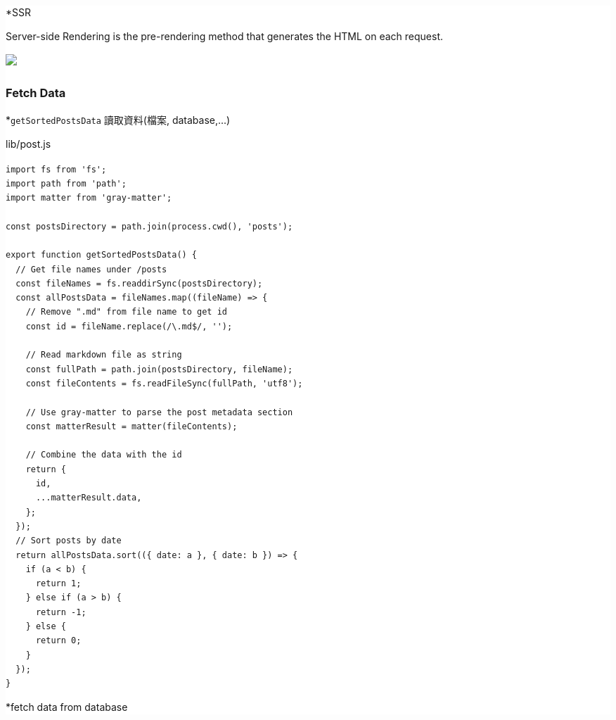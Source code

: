*SSR

Server-side Rendering is the pre-rendering method that generates the HTML on each request.

![](https://i.imgur.com/1MvLsE2.png)


### Fetch Data


*`getSortedPostsData` 讀取資料(檔案, database,...)

lib/post.js
```
import fs from 'fs';
import path from 'path';
import matter from 'gray-matter';

const postsDirectory = path.join(process.cwd(), 'posts');

export function getSortedPostsData() {
  // Get file names under /posts
  const fileNames = fs.readdirSync(postsDirectory);
  const allPostsData = fileNames.map((fileName) => {
    // Remove ".md" from file name to get id
    const id = fileName.replace(/\.md$/, '');

    // Read markdown file as string
    const fullPath = path.join(postsDirectory, fileName);
    const fileContents = fs.readFileSync(fullPath, 'utf8');

    // Use gray-matter to parse the post metadata section
    const matterResult = matter(fileContents);

    // Combine the data with the id
    return {
      id,
      ...matterResult.data,
    };
  });
  // Sort posts by date
  return allPostsData.sort(({ date: a }, { date: b }) => {
    if (a < b) {
      return 1;
    } else if (a > b) {
      return -1;
    } else {
      return 0;
    }
  });
}
```

*fetch data from database
